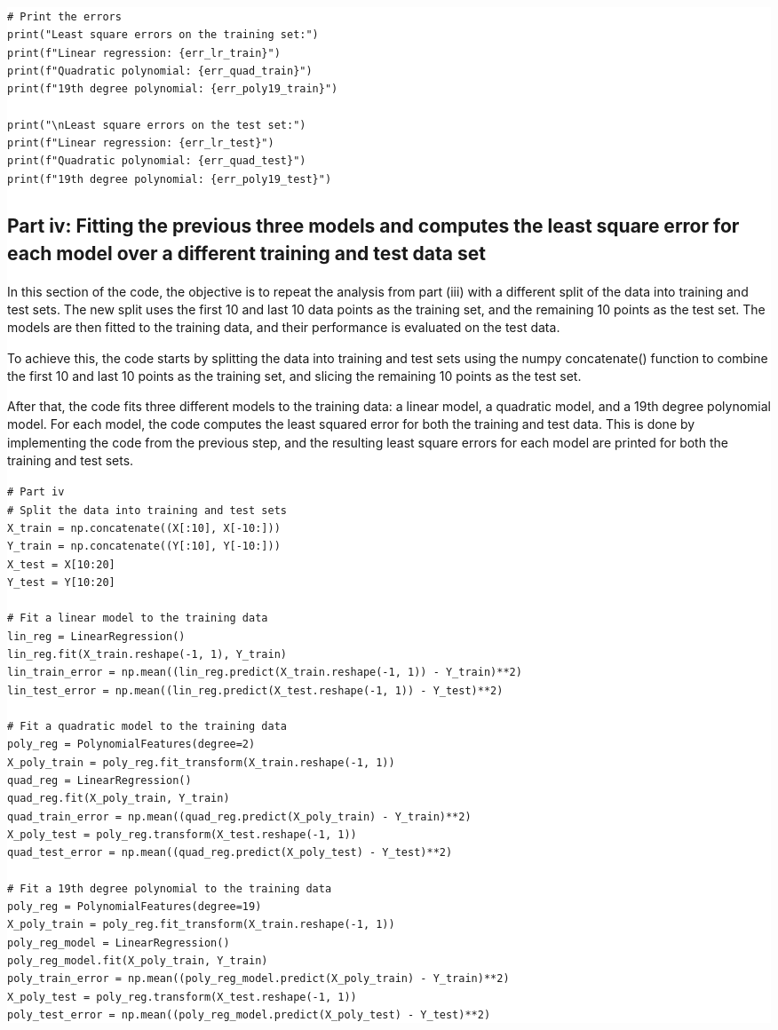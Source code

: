 ```
# Print the errors
print("Least square errors on the training set:")
print(f"Linear regression: {err_lr_train}")
print(f"Quadratic polynomial: {err_quad_train}")
print(f"19th degree polynomial: {err_poly19_train}")

print("\nLeast square errors on the test set:")
print(f"Linear regression: {err_lr_test}")
print(f"Quadratic polynomial: {err_quad_test}")
print(f"19th degree polynomial: {err_poly19_test}")

```

## Part iv: Fitting the previous three models and computes the least square error for each model over a different training and test data set

In this section of the code, the objective is to repeat the analysis from part (iii) with a different split of the data into training and test sets. The new split uses the first 10 and last 10 data points as the training set, and the remaining 10 points as the test set. The models are then fitted to the training data, and their performance is evaluated on the test data.

To achieve this, the code starts by splitting the data into training and test sets using the numpy concatenate() function to combine the first 10 and last 10 points as the training set, and slicing the remaining 10 points as the test set.

After that, the code fits three different models to the training data: a linear model, a quadratic model, and a 19th degree polynomial model. For each model, the code computes the least squared error for both the training and test data. This is done by implementing the code from the previous step, and the resulting least square errors for each model are printed for both the training and test sets.

```
# Part iv
# Split the data into training and test sets
X_train = np.concatenate((X[:10], X[-10:]))
Y_train = np.concatenate((Y[:10], Y[-10:]))
X_test = X[10:20]
Y_test = Y[10:20]

# Fit a linear model to the training data
lin_reg = LinearRegression()
lin_reg.fit(X_train.reshape(-1, 1), Y_train)
lin_train_error = np.mean((lin_reg.predict(X_train.reshape(-1, 1)) - Y_train)**2)
lin_test_error = np.mean((lin_reg.predict(X_test.reshape(-1, 1)) - Y_test)**2)

# Fit a quadratic model to the training data
poly_reg = PolynomialFeatures(degree=2)
X_poly_train = poly_reg.fit_transform(X_train.reshape(-1, 1))
quad_reg = LinearRegression()
quad_reg.fit(X_poly_train, Y_train)
quad_train_error = np.mean((quad_reg.predict(X_poly_train) - Y_train)**2)
X_poly_test = poly_reg.transform(X_test.reshape(-1, 1))
quad_test_error = np.mean((quad_reg.predict(X_poly_test) - Y_test)**2)

# Fit a 19th degree polynomial to the training data
poly_reg = PolynomialFeatures(degree=19)
X_poly_train = poly_reg.fit_transform(X_train.reshape(-1, 1))
poly_reg_model = LinearRegression()
poly_reg_model.fit(X_poly_train, Y_train)
poly_train_error = np.mean((poly_reg_model.predict(X_poly_train) - Y_train)**2)
X_poly_test = poly_reg.transform(X_test.reshape(-1, 1))
poly_test_error = np.mean((poly_reg_model.predict(X_poly_test) - Y_test)**2)

```
